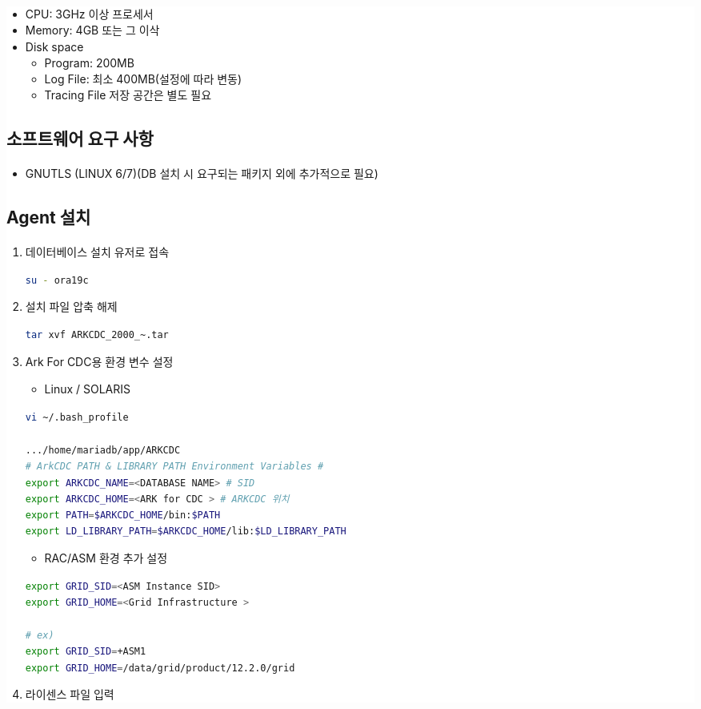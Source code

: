 - CPU: 3GHz 이상 프로세서
- Memory: 4GB 또는 그 이삭
- Disk space
    - Program: 200MB
    - Log File: 최소 400MB(설정에 따라 변동)
    - Tracing File 저장 공간은 별도 필요

## 소프트웨어 요구 사항

- GNUTLS (LINUX 6/7)(DB 설치 시 요구되는 패키지 외에 추가적으로 필요)

## Agent 설치

1. 데이터베이스 설치 유저로 접속
   
    ```bash
    su - ora19c
    ```
    
2. 설치 파일 압축 해제
   
    ```bash
    tar xvf ARKCDC_2000_~.tar
    ```
    
3. Ark For CDC용 환경 변수 설정
    - Linux / SOLARIS
    
    ```bash
    vi ~/.bash_profile
    
    .../home/mariadb/app/ARKCDC
    # ArkCDC PATH & LIBRARY PATH Environment Variables #
    export ARKCDC_NAME=<DATABASE NAME> # SID
    export ARKCDC_HOME=<ARK for CDC > # ARKCDC 위치
    export PATH=$ARKCDC_HOME/bin:$PATH
    export LD_LIBRARY_PATH=$ARKCDC_HOME/lib:$LD_LIBRARY_PATH
    ```
    
    - RAC/ASM 환경 추가 설정
    
    ```bash
    export GRID_SID=<ASM Instance SID>
    export GRID_HOME=<Grid Infrastructure >
    
    # ex)
    export GRID_SID=+ASM1
    export GRID_HOME=/data/grid/product/12.2.0/grid
    ```
    
4. 라이센스 파일 입력
   